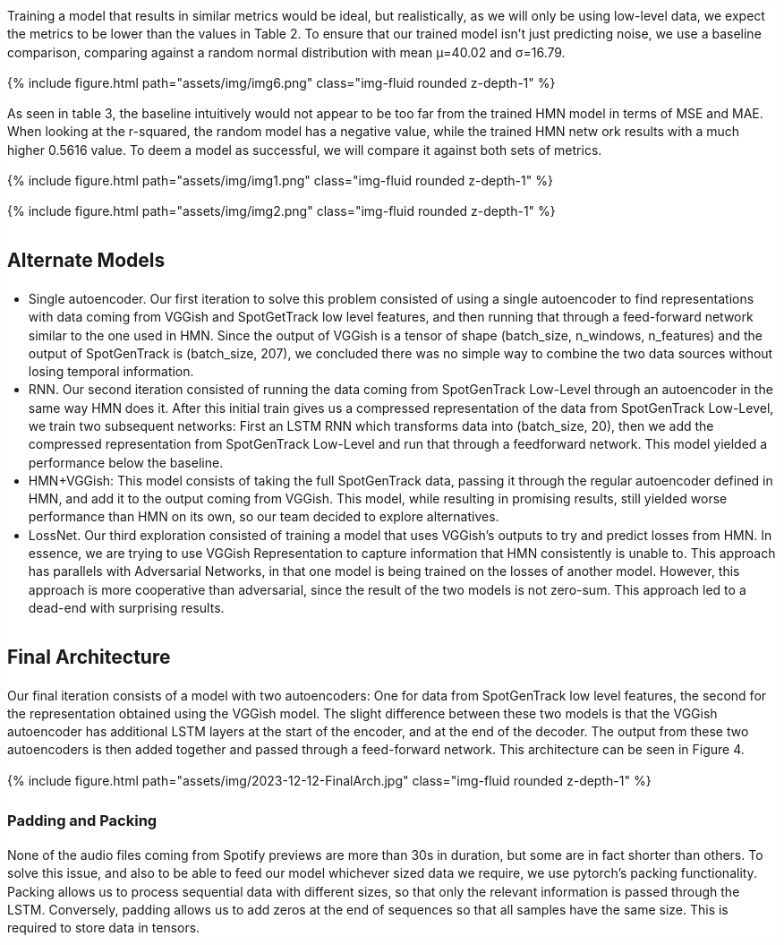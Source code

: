Training a model that results in similar metrics would be ideal, but realistically, as we will only be using low-level data, we expect the metrics to be lower than the values in Table 2. To ensure that our trained model isn’t just predicting noise, we use a baseline comparison, comparing against a random normal distribution with mean μ=40.02  and σ=16.79. 

{% include figure.html path="assets/img/img6.png" class="img-fluid rounded z-depth-1" %}

As seen in table 3, the baseline intuitively would not appear to be too far from the trained HMN model in terms of MSE and MAE. When looking at the r-squared, the random model has a negative value, while the trained HMN netw ork results with a much higher 0.5616 value. To deem a model as successful, we will compare it against both sets of metrics. 

{% include figure.html path="assets/img/img1.png" class="img-fluid rounded z-depth-1" %}

{% include figure.html path="assets/img/img2.png" class="img-fluid rounded z-depth-1" %}

## Alternate Models
- Single autoencoder. Our first iteration to solve this problem consisted of using a single autoencoder to find representations with data coming from VGGish and SpotGetTrack low level features, and then running that through a feed-forward network similar to the one used in HMN. Since the output of VGGish is a tensor of shape (batch_size, n_windows, n_features) and the output of SpotGenTrack is (batch_size, 207), we concluded there was no simple way to combine the two data sources without losing temporal information.
- RNN. Our second iteration consisted of running the data coming from SpotGenTrack Low-Level through an autoencoder in the same way HMN does it. After this initial train gives us a compressed representation of the data from SpotGenTrack Low-Level, we train two subsequent networks: First an LSTM RNN which transforms data into (batch_size, 20), then we add the compressed representation from SpotGenTrack Low-Level and run that through a feedforward network. This model yielded a performance below the baseline.
- HMN+VGGish: This model consists of taking the full SpotGenTrack data, passing it through the regular autoencoder defined in HMN, and add it to the output coming from VGGish. This model, while resulting in promising results, still yielded worse performance than HMN on its own, so our team decided to explore alternatives.
- LossNet. Our third exploration consisted of training a model that uses VGGish’s outputs to try and predict losses from HMN. In essence, we are trying to use VGGish Representation to capture information that HMN consistently is unable to. This approach has parallels with Adversarial Networks, in that one model is being trained on the losses of another model. However, this approach is more cooperative than adversarial, since the result of the two models is not zero-sum. This approach led to a dead-end with surprising results.

## Final Architecture
Our final iteration consists of a model with two autoencoders: One for data from SpotGenTrack low level features, the second for the representation obtained using the VGGish model. The slight difference between these two models is that the VGGish autoencoder has additional LSTM layers at the start of the encoder, and at the end of the decoder.  The output from these two autoencoders is then added together and passed through a feed-forward network. This architecture can be seen in Figure 4.

{% include figure.html path="assets/img/2023-12-12-FinalArch.jpg" class="img-fluid rounded z-depth-1" %}

### Padding and Packing
None of the audio files coming from Spotify previews are more than 30s in duration, but some are in fact shorter than others. To solve this issue, and also to be able to feed our model whichever sized data we require, we use pytorch’s packing functionality. Packing allows us to process sequential data with different sizes, so that only the relevant information is passed through the LSTM. Conversely, padding allows us to add zeros at the end of sequences so that all samples have the same size. This is required to store data in tensors.
